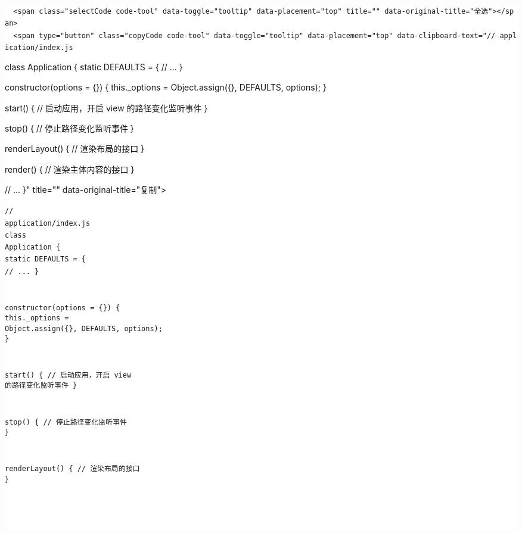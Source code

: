       <span class="selectCode code-tool" data-toggle="tooltip" data-placement="top" title="" data-original-title="全选"></span>
      <span type="button" class="copyCode code-tool" data-toggle="tooltip" data-placement="top" data-clipboard-text="// application/index.js
class Application {
  static DEFAULTS = {
    // ...
  }

  constructor(options = {}) {
    this._options = Object.assign({}, DEFAULTS, options);
  }

  start() {
    // 启动应用，开启 view 的路径变化监听事件
  }

  stop() {
    // 停止路径变化监听事件
  }

  renderLayout() {
    // 渲染布局的接口
  }

  render() {
    // 渲染主体内容的接口
  }

  // ...
}" title="" data-original-title="复制"></span>
      <span type="button" class="saveToNote code-tool" data-toggle="tooltip" data-placement="top" title="" data-original-title="放进笔记"></span>
      </div>
      </div><pre class="javascript hljs"><code class="javascript"><span class="hljs-comment">// application/index.js</span>
<span class="hljs-class"><span class="hljs-keyword">class</span> <span class="hljs-title">Application</span> </span>{
  <span class="hljs-keyword">static</span> DEFAULTS = {
    <span class="hljs-comment">// ...</span>
  }

  <span class="hljs-keyword">constructor</span>(options = {}) {
    <span class="hljs-keyword">this</span>._options = <span class="hljs-built_in">Object</span>.assign({}, DEFAULTS, options);
  }

  start() {
    <span class="hljs-comment">// 启动应用，开启 view 的路径变化监听事件</span>
  }

  stop() {
    <span class="hljs-comment">// 停止路径变化监听事件</span>
  }

  renderLayout() {
    <span class="hljs-comment">// 渲染布局的接口</span>
  }
